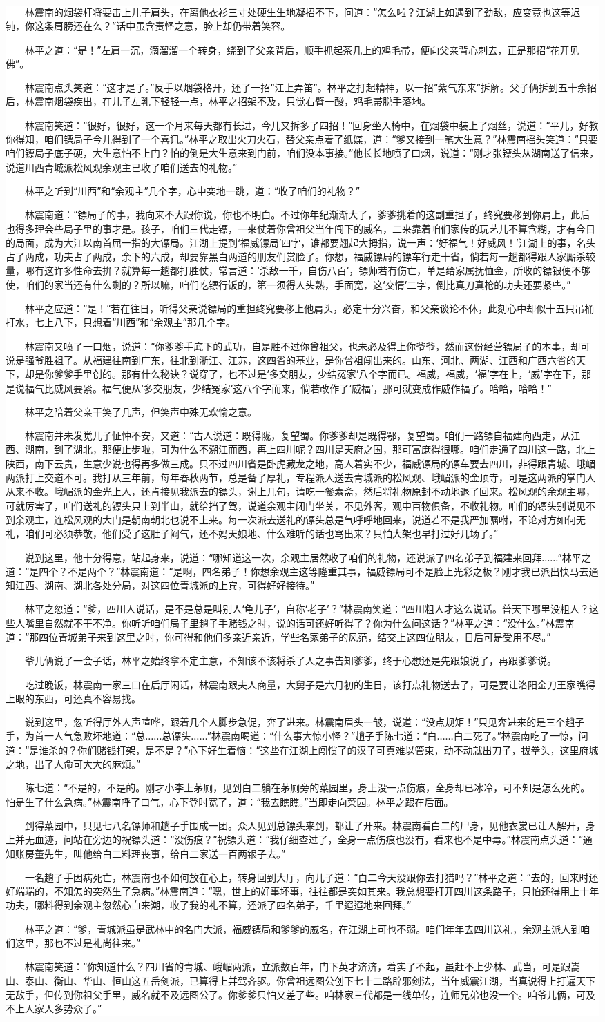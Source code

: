 　　林震南的烟袋杆将要击上儿子肩头，在离他衣衫三寸处硬生生地凝招不下，问道：“怎么啦？江湖上如遇到了劲敌，应变竟也这等迟钝，你这条肩膀还在么？”话中虽含责怪之意，脸上却仍带着笑容。

　　林平之道：“是！”左肩一沉，滴溜溜一个转身，绕到了父亲背后，顺手抓起茶几上的鸡毛帚，便向父亲背心刺去，正是那招“花开见佛”。

　　林震南点头笑道：“这才是了。”反手以烟袋格开，还了一招“江上弄笛”。林平之打起精神，以一招“紫气东来”拆解。父子俩拆到五十余招后，林震南烟袋疾出，在儿子左乳下轻轻一点，林平之招架不及，只觉右臂一酸，鸡毛帚脱手落地。

　　林震南笑道：“很好，很好，这一个月来每天都有长进，今儿又拆多了四招！”回身坐入椅中，在烟袋中装上了烟丝，说道：“平儿，好教你得知，咱们镖局子今儿得到了一个喜讯。”林平之取出火刀火石，替父亲点着了纸媒，道：“爹又接到一笔大生意？”林震南摇头笑道：“只要咱们镖局子底子硬，大生意怕不上门？怕的倒是大生意来到门前，咱们没本事接。”他长长地喷了口烟，说道：“刚才张镖头从湖南送了信来，说道川西青城派松风观余观主已收了咱们送去的礼物。”

　　林平之听到“川西”和“余观主”几个字，心中突地一跳，道：“收了咱们的礼物？”

　　林震南道：“镖局子的事，我向来不大跟你说，你也不明白。不过你年纪渐渐大了，爹爹挑着的这副重担子，终究要移到你肩上，此后也得多理会些局子里的事才是。孩子，咱们三代走镖，一来仗着你曾祖父当年闯下的威名，二来靠着咱们家传的玩艺儿不算含糊，才有今日的局面，成为大江以南首屈一指的大镖局。江湖上提到‘福威镖局’四字，谁都要翘起大拇指，说一声：‘好福气！好威风！’江湖上的事，名头占了两成，功夫占了两成，余下的六成，却要靠黑白两道的朋友们赏脸了。你想，福威镖局的镖车行走十省，倘若每一趟都得跟人家厮杀较量，哪有这许多性命去拚？就算每一趟都打胜仗，常言道：‘杀敌一千，自伤八百’，镖师若有伤亡，单是给家属抚恤金，所收的镖银便不够使，咱们的家当还有什么剩的？所以嘛，咱们吃镖行饭的，第一须得人头熟，手面宽，这‘交情’二字，倒比真刀真枪的功夫还要紧些。”

　　林平之应道：“是！”若在往日，听得父亲说镖局的重担终究要移上他肩头，必定十分兴奋，和父亲谈论不休，此刻心中却似十五只吊桶打水，七上八下，只想着“川西”和“余观主”那几个字。

　　林震南又喷了一口烟，说道：“你爹爹手底下的武功，自是胜不过你曾祖父，也未必及得上你爷爷，然而这份经营镖局子的本事，却可说是强爷胜祖了。从福建往南到广东，往北到浙江、江苏，这四省的基业，是你曾祖闯出来的。山东、河北、两湖、江西和广西六省的天下，却是你爹爹手里创的。那有什么秘诀？说穿了，也不过是‘多交朋友，少结冤家’八个字而已。福威，福威，‘福’字在上，‘威’字在下，那是说福气比威风要紧。福气便从‘多交朋友，少结冤家’这八个字而来，倘若改作了‘威福’，那可就变成作威作福了。哈哈，哈哈！”

　　林平之陪着父亲干笑了几声，但笑声中殊无欢愉之意。

　　林震南并未发觉儿子怔忡不安，又道：“古人说道：既得陇，复望蜀。你爹爹却是既得鄂，复望蜀。咱们一路镖自福建向西走，从江西、湖南，到了湖北，那便止步啦，可为什么不溯江而西，再上四川呢？四川是天府之国，那可富庶得很哪。咱们走通了四川这一路，北上陕西，南下云贵，生意少说也得再多做三成。只不过四川省是卧虎藏龙之地，高人着实不少，福威镖局的镖车要去四川，非得跟青城、峨嵋两派打上交道不可。我打从三年前，每年春秋两节，总是备了厚礼，专程派人送去青城派的松风观、峨嵋派的金顶寺，可是这两派的掌门人从来不收。峨嵋派的金光上人，还肯接见我派去的镖头，谢上几句，请吃一餐素斋，然后将礼物原封不动地退了回来。松风观的余观主哪，可就厉害了，咱们送礼的镖头只上到半山，就给挡了驾，说道余观主闭门坐关，不见外客，观中百物俱备，不收礼物。咱们的镖头别说见不到余观主，连松风观的大门是朝南朝北也说不上来。每一次派去送礼的镖头总是气呼呼地回来，说道若不是我严加嘱咐，不论对方如何无礼，咱们可必须恭敬，他们受了这肚子闷气，还不妈天娘地、什么难听的话也骂出来？只怕大架也早打过好几场了。”

　　说到这里，他十分得意，站起身来，说道：“哪知道这一次，余观主居然收了咱们的礼物，还说派了四名弟子到福建来回拜……”林平之道：“是四个？不是两个？”林震南道：“是啊，四名弟子！你想余观主这等隆重其事，福威镖局可不是脸上光彩之极？刚才我已派出快马去通知江西、湖南、湖北各处分局，对这四位青城派的上宾，可得好好接待。”

　　林平之忽道：“爹，四川人说话，是不是总是叫别人‘龟儿子’，自称‘老子’？”林震南笑道：“四川粗人才这么说话。普天下哪里没粗人？这些人嘴里自然就不干不净。你听听咱们局子里趟子手赌钱之时，说的话可还好听得了？你为什么问这话？”林平之道：“没什么。”林震南道：“那四位青城弟子来到这里之时，你可得和他们多亲近亲近，学些名家弟子的风范，结交上这四位朋友，日后可是受用不尽。”

　　爷儿俩说了一会子话，林平之始终拿不定主意，不知该不该将杀了人之事告知爹爹，终于心想还是先跟娘说了，再跟爹爹说。

　　吃过晚饭，林震南一家三口在后厅闲话，林震南跟夫人商量，大舅子是六月初的生日，该打点礼物送去了，可是要让洛阳金刀王家瞧得上眼的东西，可还真不容易找。

　　说到这里，忽听得厅外人声喧哗，跟着几个人脚步急促，奔了进来。林震南眉头一皱，说道：“没点规矩！”只见奔进来的是三个趟子手，为首一人气急败坏地道：“总……总镖头……”林震南喝道：“什么事大惊小怪？”趟子手陈七道：“白……白二死了。”林震南吃了一惊，问道：“是谁杀的？你们赌钱打架，是不是？”心下好生着恼：“这些在江湖上闯惯了的汉子可真难以管束，动不动就出刀子，拔拳头，这里府城之地，出了人命可大大的麻烦。”

　　陈七道：“不是的，不是的。刚才小李上茅厕，见到白二躺在茅厕旁的菜园里，身上没一点伤痕，全身却已冰冷，可不知是怎么死的。怕是生了什么急病。”林震南呼了口气，心下登时宽了，道：“我去瞧瞧。”当即走向菜园。林平之跟在后面。

　　到得菜园中，只见七八名镖师和趟子手围成一团。众人见到总镖头来到，都让了开来。林震南看白二的尸身，见他衣裳已让人解开，身上并无血迹，问站在旁边的祝镖头道：“没伤痕？”祝镖头道：“我仔细查过了，全身一点伤痕也没有，看来也不是中毒。”林震南点头道：“通知账房董先生，叫他给白二料理丧事，给白二家送一百两银子去。”

　　一名趟子手因病死亡，林震南也不如何放在心上，转身回到大厅，向儿子道：“白二今天没跟你去打猎吗？”林平之道：“去的，回来时还好端端的，不知怎的突然生了急病。”林震南道：“嗯，世上的好事坏事，往往都是突如其来。我总想要打开四川这条路子，只怕还得用上十年功夫，哪料得到余观主忽然心血来潮，收了我的礼不算，还派了四名弟子，千里迢迢地来回拜。”

　　林平之道：“爹，青城派虽是武林中的名门大派，福威镖局和爹爹的威名，在江湖上可也不弱。咱们年年去四川送礼，余观主派人到咱们这里，那也不过是礼尚往来。”

　　林震南笑道：“你知道什么？四川省的青城、峨嵋两派，立派数百年，门下英才济济，着实了不起，虽赶不上少林、武当，可是跟嵩山、泰山、衡山、华山、恒山这五岳剑派，已算得上并驾齐驱。你曾祖远图公创下七十二路辟邪剑法，当年威震江湖，当真说得上打遍天下无敌手，但传到你祖父手里，威名就不及远图公了。你爹爹只怕又差了些。咱林家三代都是一线单传，连师兄弟也没一个。咱爷儿俩，可及不上人家人多势众了。”

